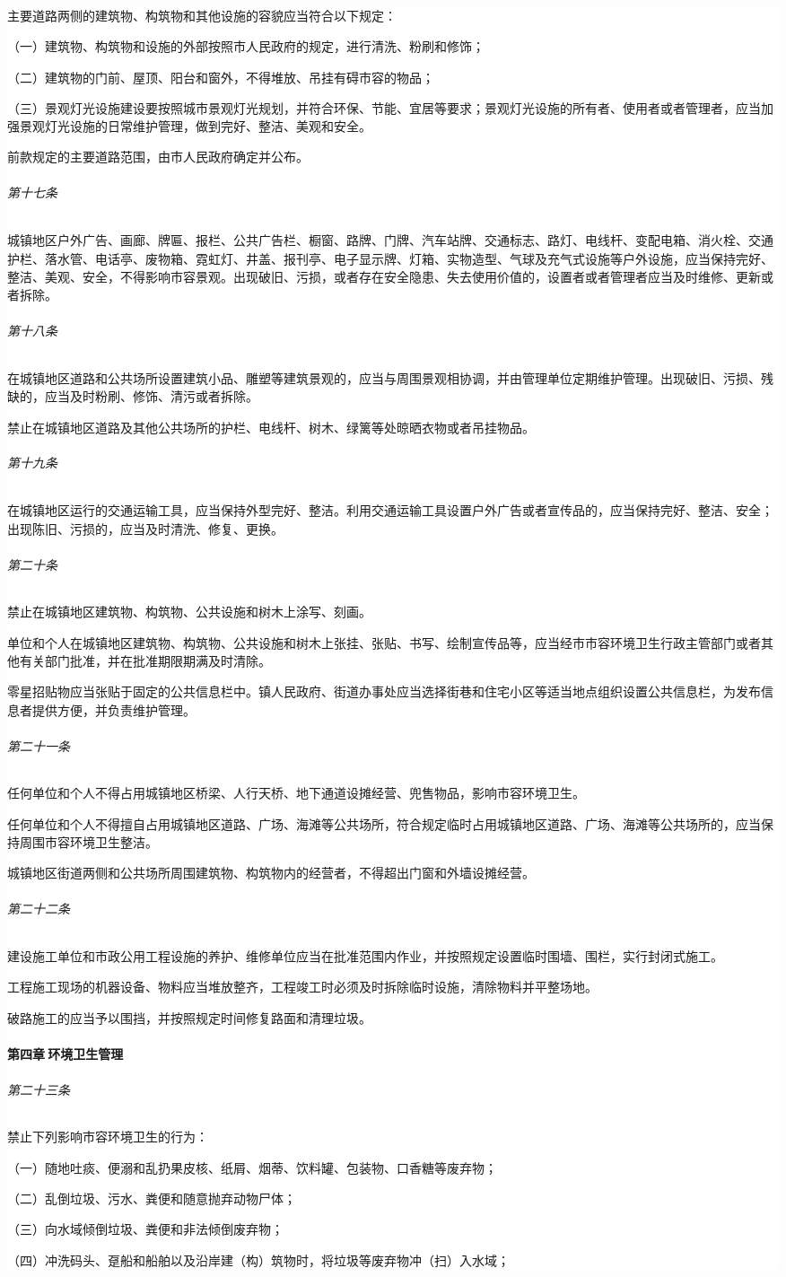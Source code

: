 主要道路两侧的建筑物、构筑物和其他设施的容貌应当符合以下规定：

（一）建筑物、构筑物和设施的外部按照市人民政府的规定，进行清洗、粉刷和修饰；

（二）建筑物的门前、屋顶、阳台和窗外，不得堆放、吊挂有碍市容的物品；

（三）景观灯光设施建设要按照城市景观灯光规划，并符合环保、节能、宜居等要求；景观灯光设施的所有者、使用者或者管理者，应当加强景观灯光设施的日常维护管理，做到完好、整洁、美观和安全。

前款规定的主要道路范围，由市人民政府确定并公布。

###### 第十七条

城镇地区户外广告、画廊、牌匾、报栏、公共广告栏、橱窗、路牌、门牌、汽车站牌、交通标志、路灯、电线杆、变配电箱、消火栓、交通护栏、落水管、电话亭、废物箱、霓虹灯、井盖、报刊亭、电子显示牌、灯箱、实物造型、气球及充气式设施等户外设施，应当保持完好、整洁、美观、安全，不得影响市容景观。出现破旧、污损，或者存在安全隐患、失去使用价值的，设置者或者管理者应当及时维修、更新或者拆除。

###### 第十八条

在城镇地区道路和公共场所设置建筑小品、雕塑等建筑景观的，应当与周围景观相协调，并由管理单位定期维护管理。出现破旧、污损、残缺的，应当及时粉刷、修饰、清污或者拆除。

禁止在城镇地区道路及其他公共场所的护栏、电线杆、树木、绿篱等处晾晒衣物或者吊挂物品。

###### 第十九条

在城镇地区运行的交通运输工具，应当保持外型完好、整洁。利用交通运输工具设置户外广告或者宣传品的，应当保持完好、整洁、安全；出现陈旧、污损的，应当及时清洗、修复、更换。

###### 第二十条

禁止在城镇地区建筑物、构筑物、公共设施和树木上涂写、刻画。

单位和个人在城镇地区建筑物、构筑物、公共设施和树木上张挂、张贴、书写、绘制宣传品等，应当经市市容环境卫生行政主管部门或者其他有关部门批准，并在批准期限期满及时清除。

零星招贴物应当张贴于固定的公共信息栏中。镇人民政府、街道办事处应当选择街巷和住宅小区等适当地点组织设置公共信息栏，为发布信息者提供方便，并负责维护管理。

###### 第二十一条

任何单位和个人不得占用城镇地区桥梁、人行天桥、地下通道设摊经营、兜售物品，影响市容环境卫生。

任何单位和个人不得擅自占用城镇地区道路、广场、海滩等公共场所，符合规定临时占用城镇地区道路、广场、海滩等公共场所的，应当保持周围市容环境卫生整洁。

城镇地区街道两侧和公共场所周围建筑物、构筑物内的经营者，不得超出门窗和外墙设摊经营。

###### 第二十二条

建设施工单位和市政公用工程设施的养护、维修单位应当在批准范围内作业，并按照规定设置临时围墙、围栏，实行封闭式施工。

工程施工现场的机器设备、物料应当堆放整齐，工程竣工时必须及时拆除临时设施，清除物料并平整场地。

破路施工的应当予以围挡，并按照规定时间修复路面和清理垃圾。

#### 第四章 环境卫生管理

###### 第二十三条

禁止下列影响市容环境卫生的行为：

（一）随地吐痰、便溺和乱扔果皮核、纸屑、烟蒂、饮料罐、包装物、口香糖等废弃物；

（二）乱倒垃圾、污水、粪便和随意抛弃动物尸体；

（三）向水域倾倒垃圾、粪便和非法倾倒废弃物；

（四）冲洗码头、趸船和船舶以及沿岸建（构）筑物时，将垃圾等废弃物冲（扫）入水域；
